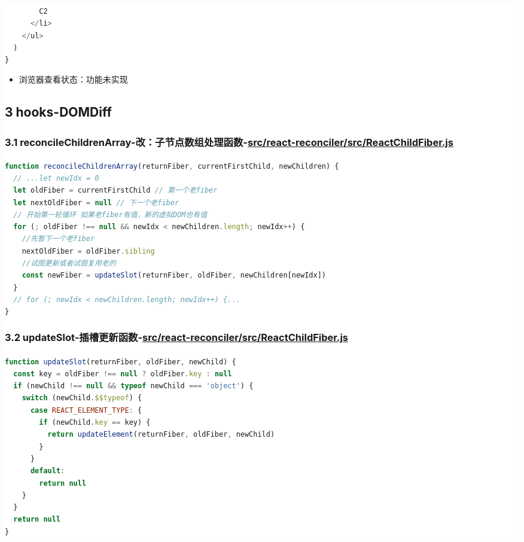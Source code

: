 ```js
        C2
      </li>
    </ul>
  )
}
```

- 浏览器查看状态：功能未实现

## 3 hooks-DOMDiff

### 3.1 reconcileChildrenArray-改：子节点数组处理函数-[src/react-reconciler/src/ReactChildFiber.js](../../public/react18-learn/src/react-reconciler/src/ReactChildFiber.js)

```js
function reconcileChildrenArray(returnFiber, currentFirstChild, newChildren) {
  // ...let newIdx = 0
  let oldFiber = currentFirstChild // 第一个老fiber
  let nextOldFiber = null // 下一个老fiber
  // 开始第一轮循环 如果老fiber有值，新的虚拟DOM也有值
  for (; oldFiber !== null && newIdx < newChildren.length; newIdx++) {
    //先暂下一个老fiber
    nextOldFiber = oldFiber.sibling
    //试图更新或者试图复用老的
    const newFiber = updateSlot(returnFiber, oldFiber, newChildren[newIdx])
  }
  // for (; newIdx < newChildren.length; newIdx++) {...
}
```

### 3.2 updateSlot-插槽更新函数-[src/react-reconciler/src/ReactChildFiber.js](../../public/react18-learn/src/react-reconciler/src/ReactChildFiber.js)

```js
function updateSlot(returnFiber, oldFiber, newChild) {
  const key = oldFiber !== null ? oldFiber.key : null
  if (newChild !== null && typeof newChild === 'object') {
    switch (newChild.$$typeof) {
      case REACT_ELEMENT_TYPE: {
        if (newChild.key == key) {
          return updateElement(returnFiber, oldFiber, newChild)
        }
      }
      default:
        return null
    }
  }
  return null
}
```
